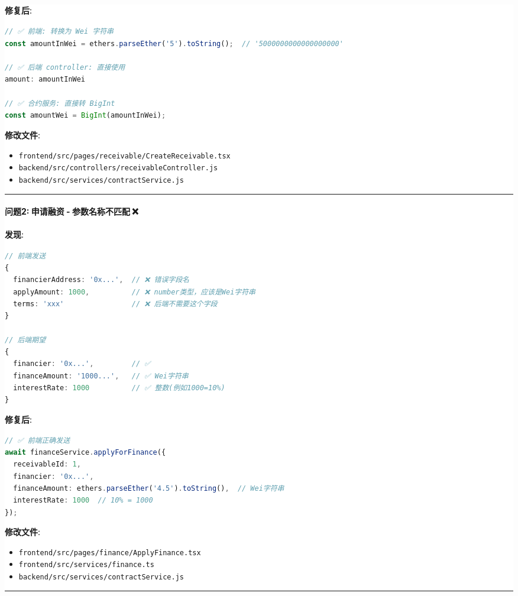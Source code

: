 **修复后**:
```typescript
// ✅ 前端: 转换为 Wei 字符串
const amountInWei = ethers.parseEther('5').toString();  // '5000000000000000000'

// ✅ 后端 controller: 直接使用
amount: amountInWei

// ✅ 合约服务: 直接转 BigInt
const amountWei = BigInt(amountInWei);
```

**修改文件**:
- `frontend/src/pages/receivable/CreateReceivable.tsx`
- `backend/src/controllers/receivableController.js`
- `backend/src/services/contractService.js`

---

#### 问题2: 申请融资 - 参数名称不匹配 ❌

**发现**:
```typescript
// 前端发送
{
  financierAddress: '0x...',  // ❌ 错误字段名
  applyAmount: 1000,          // ❌ number类型，应该是Wei字符串
  terms: 'xxx'                // ❌ 后端不需要这个字段
}

// 后端期望
{
  financier: '0x...',         // ✅
  financeAmount: '1000...',   // ✅ Wei字符串
  interestRate: 1000          // ✅ 整数(例如1000=10%)
}
```

**修复后**:
```typescript
// ✅ 前端正确发送
await financeService.applyForFinance({
  receivableId: 1,
  financier: '0x...',
  financeAmount: ethers.parseEther('4.5').toString(),  // Wei字符串
  interestRate: 1000  // 10% = 1000
});
```

**修改文件**:
- `frontend/src/pages/finance/ApplyFinance.tsx`
- `frontend/src/services/finance.ts`
- `backend/src/services/contractService.js`

---

